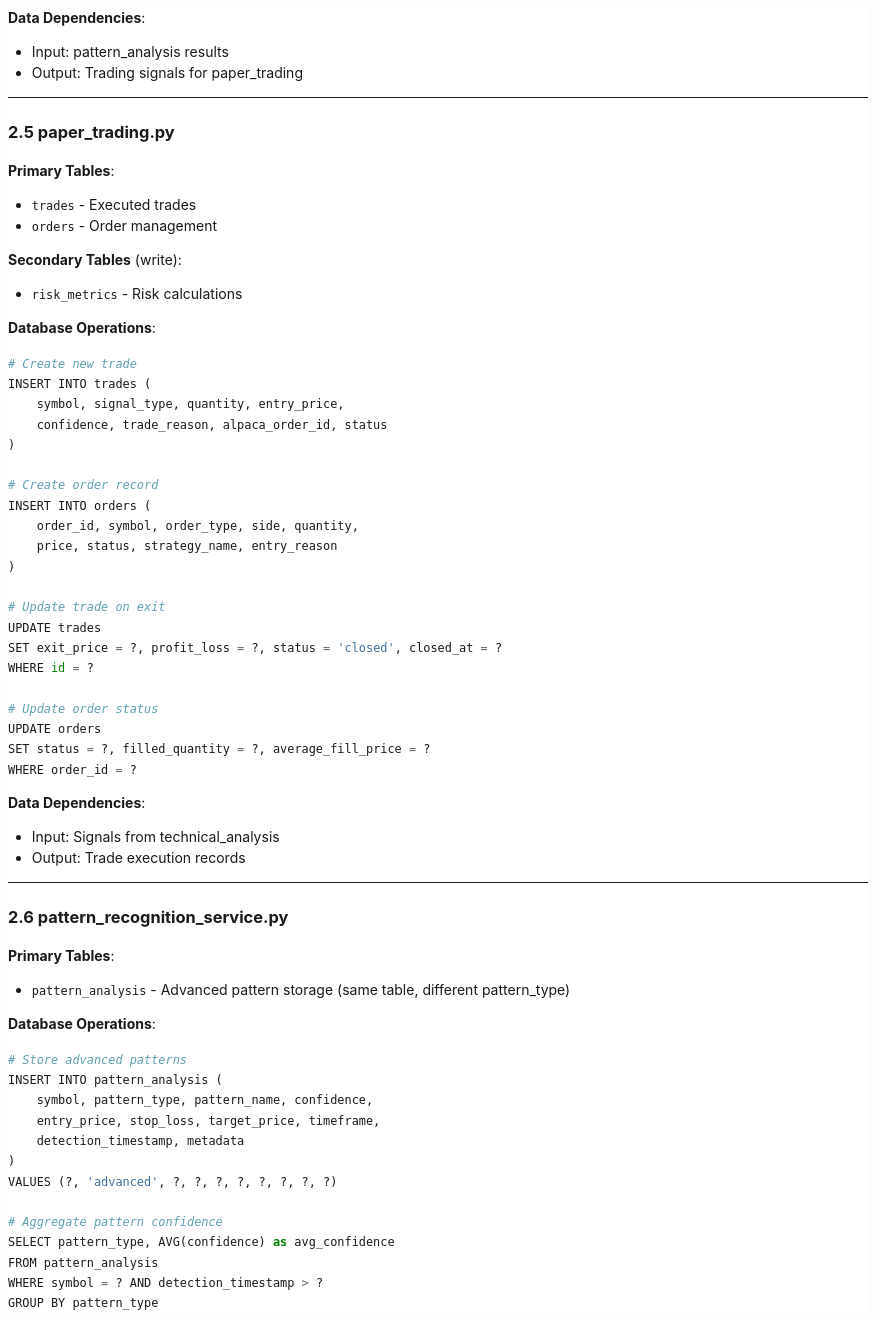 **Data Dependencies**:
- Input: pattern_analysis results
- Output: Trading signals for paper_trading

---

### 2.5 paper_trading.py

**Primary Tables**:
- `trades` - Executed trades
- `orders` - Order management

**Secondary Tables** (write):
- `risk_metrics` - Risk calculations

**Database Operations**:
```python
# Create new trade
INSERT INTO trades (
    symbol, signal_type, quantity, entry_price,
    confidence, trade_reason, alpaca_order_id, status
)

# Create order record
INSERT INTO orders (
    order_id, symbol, order_type, side, quantity,
    price, status, strategy_name, entry_reason
)

# Update trade on exit
UPDATE trades 
SET exit_price = ?, profit_loss = ?, status = 'closed', closed_at = ?
WHERE id = ?

# Update order status
UPDATE orders 
SET status = ?, filled_quantity = ?, average_fill_price = ?
WHERE order_id = ?
```

**Data Dependencies**:
- Input: Signals from technical_analysis
- Output: Trade execution records

---

### 2.6 pattern_recognition_service.py

**Primary Tables**:
- `pattern_analysis` - Advanced pattern storage (same table, different pattern_type)

**Database Operations**:
```python
# Store advanced patterns
INSERT INTO pattern_analysis (
    symbol, pattern_type, pattern_name, confidence,
    entry_price, stop_loss, target_price, timeframe,
    detection_timestamp, metadata
)
VALUES (?, 'advanced', ?, ?, ?, ?, ?, ?, ?, ?)

# Aggregate pattern confidence
SELECT pattern_type, AVG(confidence) as avg_confidence
FROM pattern_analysis
WHERE symbol = ? AND detection_timestamp > ?
GROUP BY pattern_type
```